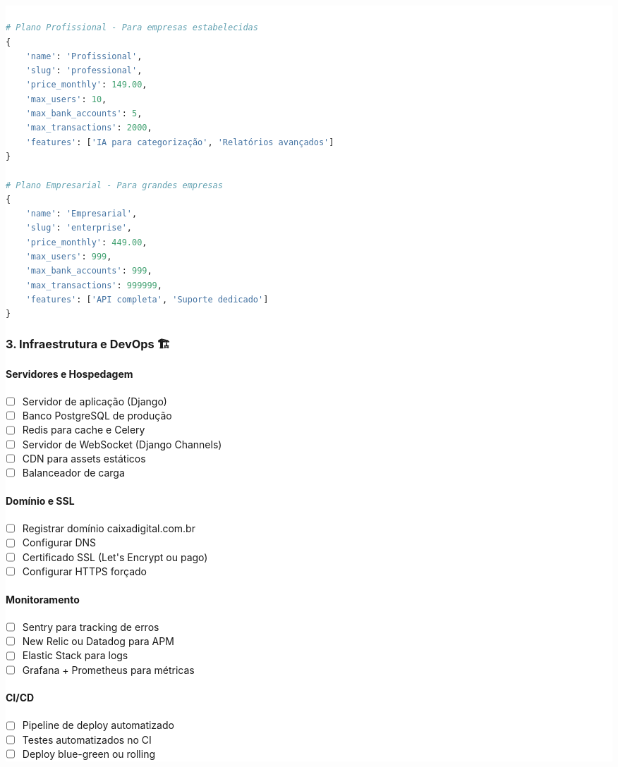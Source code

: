 ```python

# Plano Profissional - Para empresas estabelecidas
{
    'name': 'Profissional',
    'slug': 'professional', 
    'price_monthly': 149.00,
    'max_users': 10,
    'max_bank_accounts': 5,
    'max_transactions': 2000,
    'features': ['IA para categorização', 'Relatórios avançados']
}

# Plano Empresarial - Para grandes empresas
{
    'name': 'Empresarial',
    'slug': 'enterprise',
    'price_monthly': 449.00,
    'max_users': 999,
    'max_bank_accounts': 999, 
    'max_transactions': 999999,
    'features': ['API completa', 'Suporte dedicado']
}
```

### 3. Infraestrutura e DevOps 🏗️

#### Servidores e Hospedagem
- [ ] Servidor de aplicação (Django)
- [ ] Banco PostgreSQL de produção
- [ ] Redis para cache e Celery
- [ ] Servidor de WebSocket (Django Channels)
- [ ] CDN para assets estáticos
- [ ] Balanceador de carga

#### Domínio e SSL
- [ ] Registrar domínio caixadigital.com.br
- [ ] Configurar DNS
- [ ] Certificado SSL (Let's Encrypt ou pago)
- [ ] Configurar HTTPS forçado

#### Monitoramento
- [ ] Sentry para tracking de erros
- [ ] New Relic ou Datadog para APM
- [ ] Elastic Stack para logs
- [ ] Grafana + Prometheus para métricas

#### CI/CD
- [ ] Pipeline de deploy automatizado
- [ ] Testes automatizados no CI
- [ ] Deploy blue-green ou rolling
